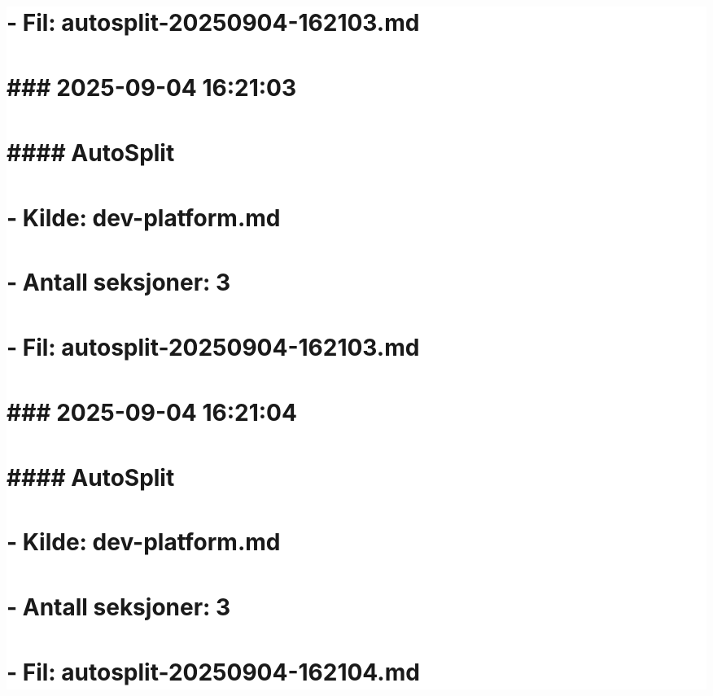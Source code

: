 # \- Fil: autosplit-20250904-162103.md

#

#

#

#

# \### 2025-09-04 16:21:03

# \#### AutoSplit

# \- Kilde: dev-platform.md

# \- Antall seksjoner: 3

# \- Fil: autosplit-20250904-162103.md

#

#

#

#

# \### 2025-09-04 16:21:04

# \#### AutoSplit

# \- Kilde: dev-platform.md

# \- Antall seksjoner: 3

# \- Fil: autosplit-20250904-162104.md

#

#

#
